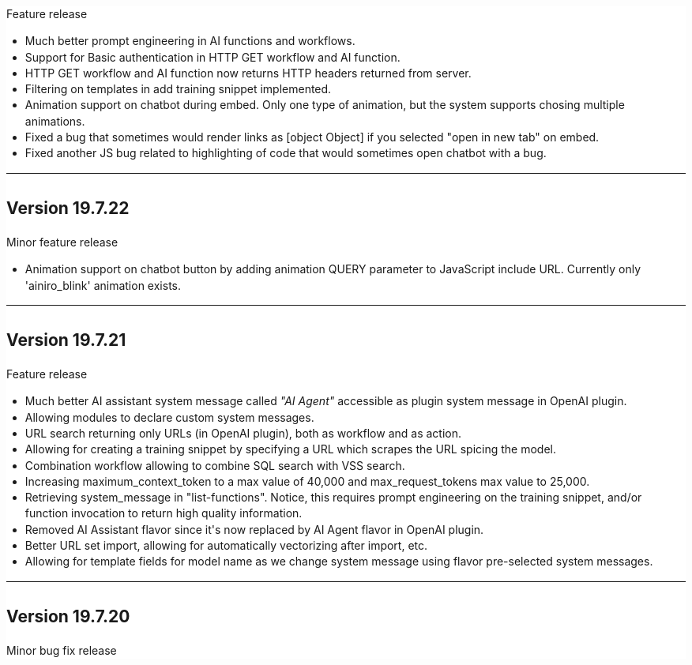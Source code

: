 Feature release

* Much better prompt engineering in AI functions and workflows.
* Support for Basic authentication in HTTP GET workflow and AI function.
* HTTP GET workflow and AI function now returns HTTP headers returned from server.
* Filtering on templates in add training snippet implemented.
* Animation support on chatbot during embed. Only one type of animation, but the system supports chosing multiple animations.
* Fixed a bug that sometimes would render links as [object Object] if you selected "open in new tab" on embed.
* Fixed another JS bug related to highlighting of code that would sometimes open chatbot with a bug.


----


## Version 19.7.22

Minor feature release

* Animation support on chatbot button by adding animation QUERY parameter to JavaScript include URL. Currently only 'ainiro_blink' animation exists.


----


## Version 19.7.21

Feature release

* Much better AI assistant system message called _"AI Agent"_ accessible as plugin system message in OpenAI plugin.
* Allowing modules to declare custom system messages.
* URL search returning only URLs (in OpenAI plugin), both as workflow and as action.
* Allowing for creating a training snippet by specifying a URL which scrapes the URL spicing the model.
* Combination workflow allowing to combine SQL search with VSS search.
* Increasing maximum_context_token to a max value of 40,000 and max_request_tokens max value to 25,000.
* Retrieving system_message in "list-functions". Notice, this requires prompt engineering on the training snippet, and/or function invocation to return high quality information.
* Removed AI Assistant flavor since it's now replaced by AI Agent flavor in OpenAI plugin.
* Better URL set import, allowing for automatically vectorizing after import, etc.
* Allowing for template fields for model name as we change system message using flavor pre-selected system messages.


----


## Version 19.7.20

Minor bug fix release
